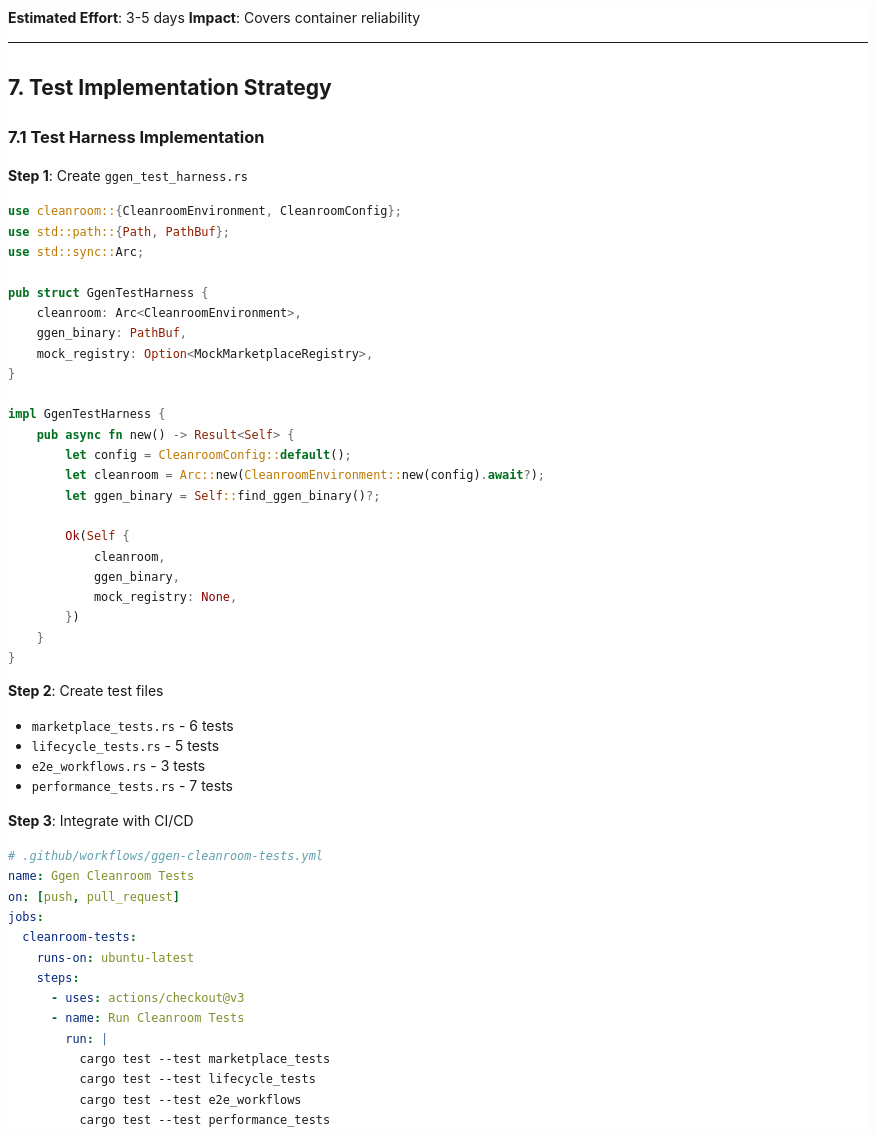**Estimated Effort**: 3-5 days
**Impact**: Covers container reliability

---

## 7. Test Implementation Strategy

### 7.1 Test Harness Implementation

**Step 1**: Create `ggen_test_harness.rs`
```rust
use cleanroom::{CleanroomEnvironment, CleanroomConfig};
use std::path::{Path, PathBuf};
use std::sync::Arc;

pub struct GgenTestHarness {
    cleanroom: Arc<CleanroomEnvironment>,
    ggen_binary: PathBuf,
    mock_registry: Option<MockMarketplaceRegistry>,
}

impl GgenTestHarness {
    pub async fn new() -> Result<Self> {
        let config = CleanroomConfig::default();
        let cleanroom = Arc::new(CleanroomEnvironment::new(config).await?);
        let ggen_binary = Self::find_ggen_binary()?;

        Ok(Self {
            cleanroom,
            ggen_binary,
            mock_registry: None,
        })
    }
}
```

**Step 2**: Create test files
- `marketplace_tests.rs` - 6 tests
- `lifecycle_tests.rs` - 5 tests
- `e2e_workflows.rs` - 3 tests
- `performance_tests.rs` - 7 tests

**Step 3**: Integrate with CI/CD
```yaml
# .github/workflows/ggen-cleanroom-tests.yml
name: Ggen Cleanroom Tests
on: [push, pull_request]
jobs:
  cleanroom-tests:
    runs-on: ubuntu-latest
    steps:
      - uses: actions/checkout@v3
      - name: Run Cleanroom Tests
        run: |
          cargo test --test marketplace_tests
          cargo test --test lifecycle_tests
          cargo test --test e2e_workflows
          cargo test --test performance_tests
```
